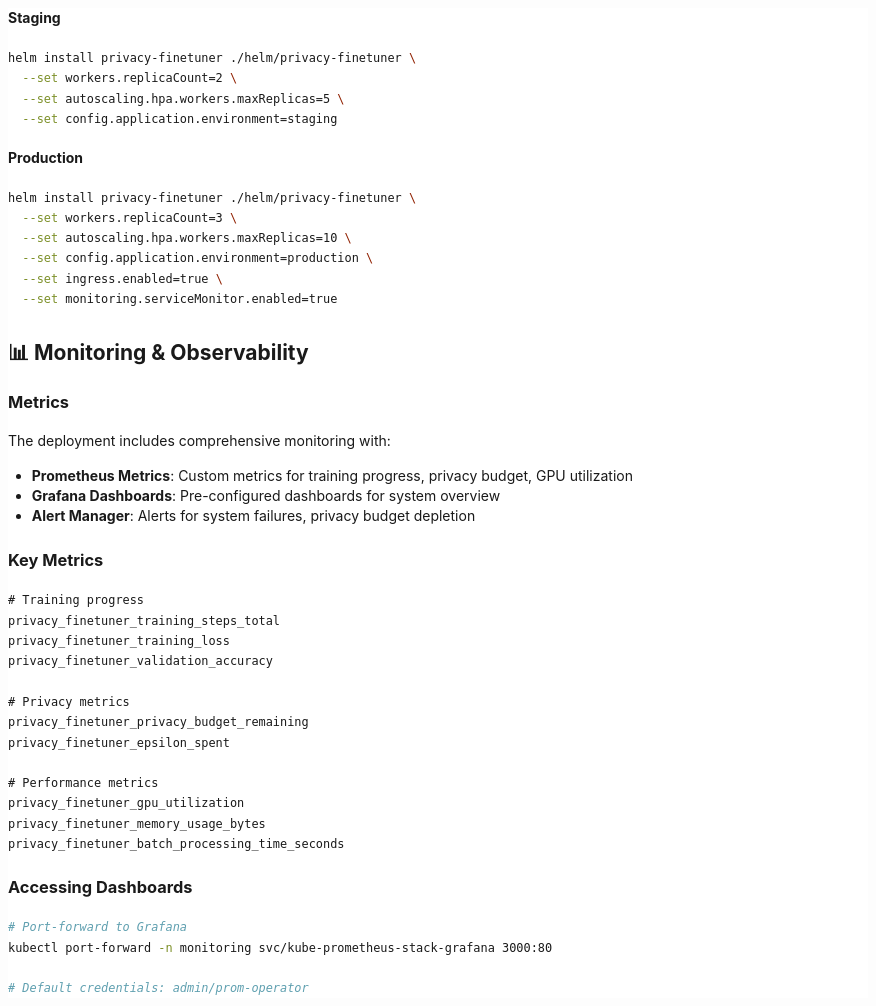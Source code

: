 #### Staging
```bash
helm install privacy-finetuner ./helm/privacy-finetuner \
  --set workers.replicaCount=2 \
  --set autoscaling.hpa.workers.maxReplicas=5 \
  --set config.application.environment=staging
```

#### Production
```bash
helm install privacy-finetuner ./helm/privacy-finetuner \
  --set workers.replicaCount=3 \
  --set autoscaling.hpa.workers.maxReplicas=10 \
  --set config.application.environment=production \
  --set ingress.enabled=true \
  --set monitoring.serviceMonitor.enabled=true
```

## 📊 Monitoring & Observability

### Metrics

The deployment includes comprehensive monitoring with:

- **Prometheus Metrics**: Custom metrics for training progress, privacy budget, GPU utilization
- **Grafana Dashboards**: Pre-configured dashboards for system overview
- **Alert Manager**: Alerts for system failures, privacy budget depletion

### Key Metrics

```prometheus
# Training progress
privacy_finetuner_training_steps_total
privacy_finetuner_training_loss
privacy_finetuner_validation_accuracy

# Privacy metrics
privacy_finetuner_privacy_budget_remaining
privacy_finetuner_epsilon_spent

# Performance metrics
privacy_finetuner_gpu_utilization
privacy_finetuner_memory_usage_bytes
privacy_finetuner_batch_processing_time_seconds
```

### Accessing Dashboards

```bash
# Port-forward to Grafana
kubectl port-forward -n monitoring svc/kube-prometheus-stack-grafana 3000:80

# Default credentials: admin/prom-operator
```
